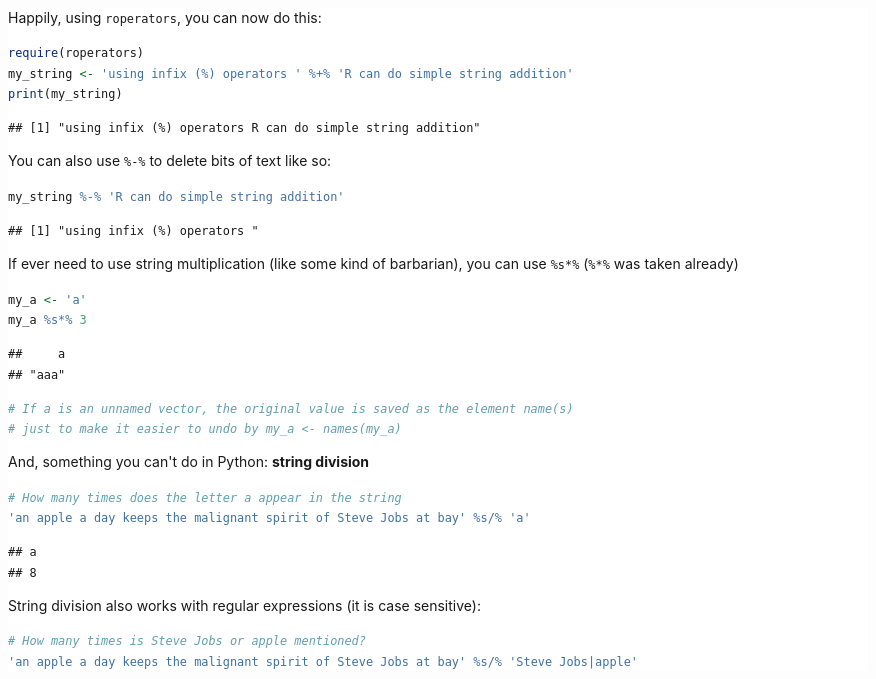 Happily, using `roperators`, you can now do this:


```r
require(roperators)
my_string <- 'using infix (%) operators ' %+% 'R can do simple string addition'
print(my_string)
```

```
## [1] "using infix (%) operators R can do simple string addition"
```

You can also use `%-%` to delete bits of text like so:


```r
my_string %-% 'R can do simple string addition'
```

```
## [1] "using infix (%) operators "
```

If ever need to use string multiplication (like some kind of barbarian), you can use `%s*%` (`%*%` was taken already)


```r
my_a <- 'a'
my_a %s*% 3
```

```
##     a 
## "aaa"
```

```r
# If a is an unnamed vector, the original value is saved as the element name(s)
# just to make it easier to undo by my_a <- names(my_a)
```

And, something you can't do in Python: **string division**


```r
# How many times does the letter a appear in the string
'an apple a day keeps the malignant spirit of Steve Jobs at bay' %s/% 'a' 
```

```
## a 
## 8
```

String division also works with regular expressions (it is case sensitive):


```r
# How many times is Steve Jobs or apple mentioned?
'an apple a day keeps the malignant spirit of Steve Jobs at bay' %s/% 'Steve Jobs|apple' 
```
